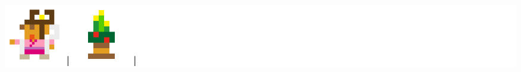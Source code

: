 <img style="height:100px;width:100px;" src='images/event_orihime_01.png'>  | <img style="height:100px;width:100px;" src='images/event_pine_decoration_01.png'>  |